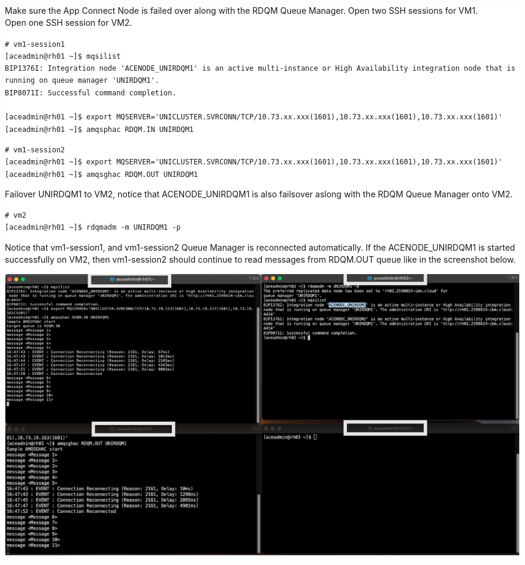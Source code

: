 Make sure the App Connect Node is failed over along with the RDQM Queue Manager.
Open two SSH sessions for VM1. <br>
Open one SSH session for VM2.<br>
```
# vm1-session1
[aceadmin@rh01 ~]$ mqsilist
BIP1376I: Integration node 'ACENODE_UNIRDQM1' is an active multi-instance or High Availability integration node that is running on queue manager 'UNIRDQM1'.
BIP8071I: Successful command completion.

[aceadmin@rh01 ~]$ export MQSERVER='UNICLUSTER.SVRCONN/TCP/10.73.xx.xxx(1601),10.73.xx.xxx(1601),10.73.xx.xxx(1601)'
[aceadmin@rh01 ~]$ amqsphac RDQM.IN UNIRDQM1
```
```
# vm1-session2
[aceadmin@rh01 ~]$ export MQSERVER='UNICLUSTER.SVRCONN/TCP/10.73.xx.xxx(1601),10.73.xx.xxx(1601),10.73.xx.xxx(1601)'
[aceadmin@rh01 ~]$ amqsghac RDQM.OUT UNIRDQM1
```

Failover UNIRDQM1 to VM2, notice that ACENODE_UNIRDQM1 is also failsover aslong with the RDQM Queue Manager onto VM2.<br>
```
# vm2
[aceadmin@rh01 ~]$ rdqmadm -m UNIRDQM1 -p
```

Notice that vm1-session1, and vm1-session2 Queue Manager is reconnected automatically. If the ACENODE_UNIRDQM1 is started successfully on VM2, then vm1-session2 should continue to read messages from RDQM.OUT queue like in the screenshot below.<br>

![](./images/mq-ace-failover.png)
